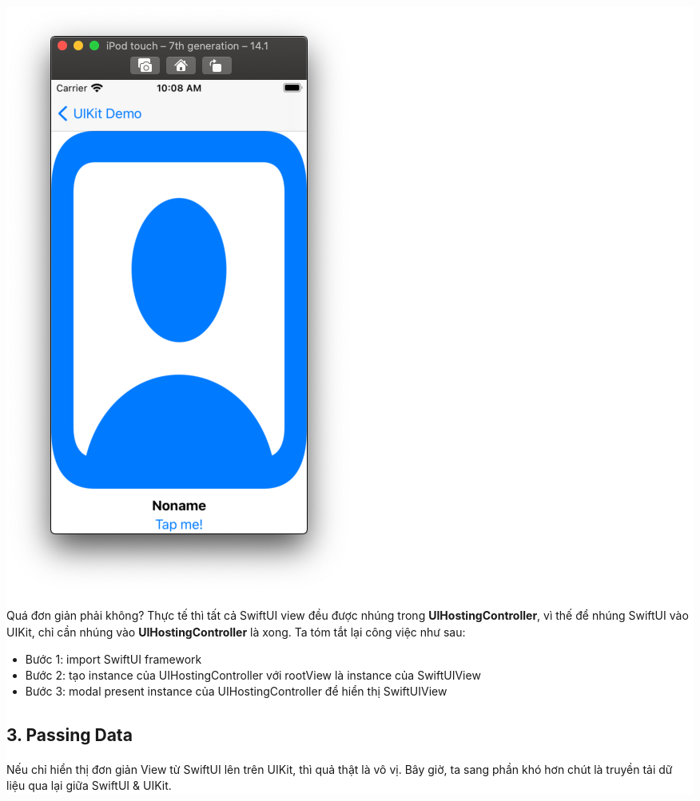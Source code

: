 ![img_058](../_img/058.png)

Quá đơn giản phải không? Thực tế thì tất cả SwiftUI view đều được nhúng trong **UIHostingController**, vì thế để nhúng SwiftUI vào UIKit, chỉ cần nhúng vào **UIHostingController** là xong. Ta tóm tắt lại công việc như sau:

- Bước 1: import SwiftUI framework
- Bước 2: tạo instance của UIHostingController với rootView là instance của SwiftUIView
- Bước 3: modal present instance của UIHostingController để hiển thị SwiftUIView

## 3. Passing Data

Nếu chỉ hiển thị đơn giản View từ SwiftUI lên trên UIKit, thì quả thật là vô vị. Bây giờ, ta sang phần khó hơn chút là truyền tải dữ liệu qua lại giữa SwiftUI & UIKit.
